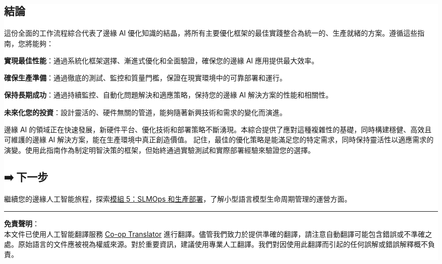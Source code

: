 ## 結論

這份全面的工作流程綜合代表了邊緣 AI 優化知識的結晶，將所有主要優化框架的最佳實踐整合為統一的、生產就緒的方案。遵循這些指南，您將能夠：

**實現最佳性能**：通過系統化框架選擇、漸進式優化和全面驗證，確保您的邊緣 AI 應用提供最大效率。

**確保生產準備**：通過徹底的測試、監控和質量門檻，保證在現實環境中的可靠部署和運行。

**保持長期成功**：通過持續監控、自動化問題解決和適應策略，保持您的邊緣 AI 解決方案的性能和相關性。

**未來化您的投資**：設計靈活的、硬件無關的管道，能夠隨著新興技術和需求的變化而演進。

邊緣 AI 的領域正在快速發展，新硬件平台、優化技術和部署策略不斷湧現。本綜合提供了應對這種複雜性的基礎，同時構建穩健、高效且可維護的邊緣 AI 解決方案，能在生產環境中真正創造價值。
記住，最佳的優化策略是能滿足您的特定需求，同時保持靈活性以適應需求的演變。使用此指南作為制定明智決策的框架，但始終通過實驗測試和實際部署經驗來驗證您的選擇。

## ➡️ 下一步

繼續您的邊緣人工智能旅程，探索[模組 5：SLMOps 和生產部署](../Module05/README.md)，了解小型語言模型生命周期管理的運營方面。

---

**免責聲明**：  
本文件已使用人工智能翻譯服務 [Co-op Translator](https://github.com/Azure/co-op-translator) 進行翻譯。儘管我們致力於提供準確的翻譯，請注意自動翻譯可能包含錯誤或不準確之處。原始語言的文件應被視為權威來源。對於重要資訊，建議使用專業人工翻譯。我們對因使用此翻譯而引起的任何誤解或錯誤解釋概不負責。